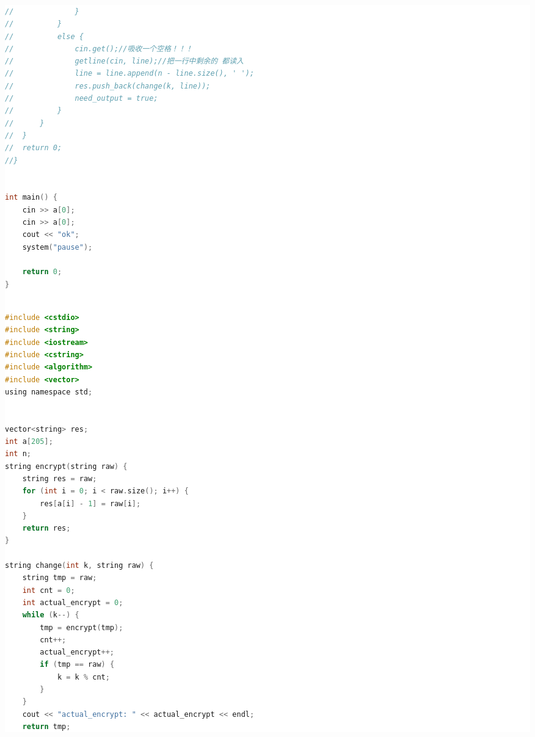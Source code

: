 ```C
//				}
//			}
//			else {
//				cin.get();//吸收一个空格！！！
//				getline(cin, line);//把一行中剩余的 都读入
//				line = line.append(n - line.size(), ' ');
//				res.push_back(change(k, line));
//				need_output = true;
//			}
//		}
//	}
//	return 0;
//}


int main() {
	cin >> a[0];
	cin >> a[0];
	cout << "ok";
	system("pause");

	return 0;
}

```



```C

#include <cstdio>
#include <string>
#include <iostream>
#include <cstring>
#include <algorithm>
#include <vector>
using namespace std;


vector<string> res;
int a[205];
int n;
string encrypt(string raw) {
	string res = raw;
	for (int i = 0; i < raw.size(); i++) {
		res[a[i] - 1] = raw[i];
	}
	return res;
}

string change(int k, string raw) {
	string tmp = raw;
	int cnt = 0;
	int actual_encrypt = 0;
	while (k--) {
		tmp = encrypt(tmp);
		cnt++;
		actual_encrypt++;
		if (tmp == raw) {
			k = k % cnt;
		}
	}
	cout << "actual_encrypt: " << actual_encrypt << endl;
	return tmp;
```